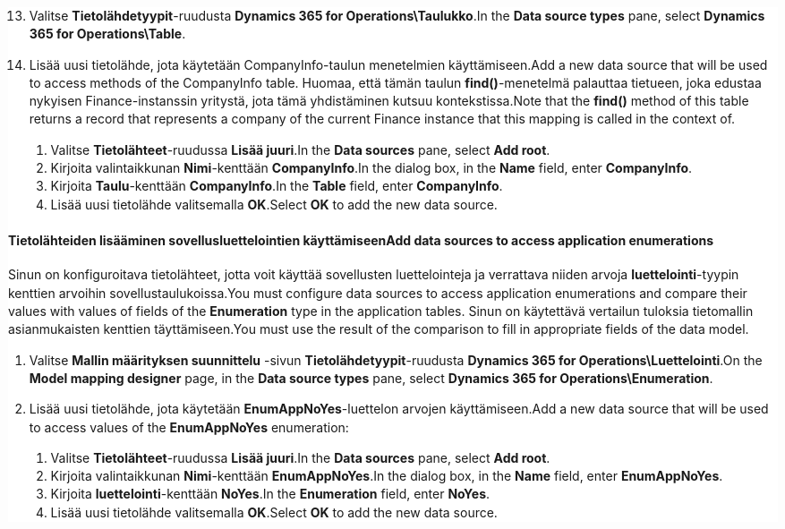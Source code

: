 13. <span data-ttu-id="b4398-438">Valitse **Tietolähdetyypit**-ruudusta **Dynamics 365 for Operations\\Taulukko**.</span><span class="sxs-lookup"><span data-stu-id="b4398-438">In the **Data source types** pane, select **Dynamics 365 for Operations\\Table**.</span></span>
14. <span data-ttu-id="b4398-439">Lisää uusi tietolähde, jota käytetään CompanyInfo-taulun menetelmien käyttämiseen.</span><span class="sxs-lookup"><span data-stu-id="b4398-439">Add a new data source that will be used to access methods of the CompanyInfo table.</span></span> <span data-ttu-id="b4398-440">Huomaa, että tämän taulun **find()**-menetelmä palauttaa tietueen, joka edustaa nykyisen Finance-instanssin yritystä, jota tämä yhdistäminen kutsuu kontekstissa.</span><span class="sxs-lookup"><span data-stu-id="b4398-440">Note that the **find()** method of this table returns a record that represents a company of the current Finance instance that this mapping is called in the context of.</span></span>

    1. <span data-ttu-id="b4398-441">Valitse **Tietolähteet**-ruudussa **Lisää juuri**.</span><span class="sxs-lookup"><span data-stu-id="b4398-441">In the **Data sources** pane, select **Add root**.</span></span>
    2. <span data-ttu-id="b4398-442">Kirjoita valintaikkunan **Nimi**-kenttään **CompanyInfo**.</span><span class="sxs-lookup"><span data-stu-id="b4398-442">In the dialog box, in the **Name** field, enter **CompanyInfo**.</span></span>
    3. <span data-ttu-id="b4398-443">Kirjoita **Taulu**-kenttään **CompanyInfo**.</span><span class="sxs-lookup"><span data-stu-id="b4398-443">In the **Table** field, enter **CompanyInfo**.</span></span>
    4. <span data-ttu-id="b4398-444">Lisää uusi tietolähde valitsemalla **OK**.</span><span class="sxs-lookup"><span data-stu-id="b4398-444">Select **OK** to add the new data source.</span></span>

#### <a name="add-data-sources-to-access-application-enumerations"></a><a name="AddMmDataSource2"></a><span data-ttu-id="b4398-445">Tietolähteiden lisääminen sovellusluettelointien käyttämiseen</span><span class="sxs-lookup"><span data-stu-id="b4398-445">Add data sources to access application enumerations</span></span>

<span data-ttu-id="b4398-446">Sinun on konfiguroitava tietolähteet, jotta voit käyttää sovellusten luettelointeja ja verrattava niiden arvoja **luettelointi**-tyypin kenttien arvoihin sovellustaulukoissa.</span><span class="sxs-lookup"><span data-stu-id="b4398-446">You must configure data sources to access application enumerations and compare their values with values of fields of the **Enumeration** type in the application tables.</span></span> <span data-ttu-id="b4398-447">Sinun on käytettävä vertailun tuloksia tietomallin asianmukaisten kenttien täyttämiseen.</span><span class="sxs-lookup"><span data-stu-id="b4398-447">You must use the result of the comparison to fill in appropriate fields of the data model.</span></span>

1. <span data-ttu-id="b4398-448">Valitse **Mallin määrityksen suunnittelu** -sivun **Tietolähdetyypit**-ruudusta **Dynamics 365 for Operations\\Luettelointi**.</span><span class="sxs-lookup"><span data-stu-id="b4398-448">On the **Model mapping designer** page, in the **Data source types** pane, select **Dynamics 365 for Operations\\Enumeration**.</span></span>
2. <span data-ttu-id="b4398-449">Lisää uusi tietolähde, jota käytetään **EnumAppNoYes**-luettelon arvojen käyttämiseen.</span><span class="sxs-lookup"><span data-stu-id="b4398-449">Add a new data source that will be used to access values of the **EnumAppNoYes** enumeration:</span></span>

    1. <span data-ttu-id="b4398-450">Valitse **Tietolähteet**-ruudussa **Lisää juuri**.</span><span class="sxs-lookup"><span data-stu-id="b4398-450">In the **Data sources** pane, select **Add root**.</span></span>
    2. <span data-ttu-id="b4398-451">Kirjoita valintaikkunan **Nimi**-kenttään **EnumAppNoYes**.</span><span class="sxs-lookup"><span data-stu-id="b4398-451">In the dialog box, in the **Name** field, enter **EnumAppNoYes**.</span></span>
    3. <span data-ttu-id="b4398-452">Kirjoita **luettelointi**-kenttään **NoYes**.</span><span class="sxs-lookup"><span data-stu-id="b4398-452">In the **Enumeration** field, enter **NoYes**.</span></span>
    4. <span data-ttu-id="b4398-453">Lisää uusi tietolähde valitsemalla **OK**.</span><span class="sxs-lookup"><span data-stu-id="b4398-453">Select **OK** to add the new data source.</span></span>
